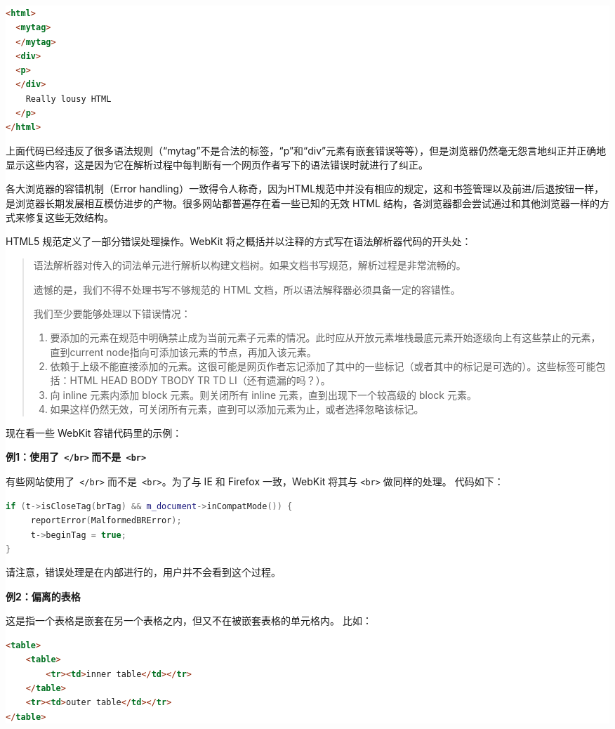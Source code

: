 ```html
<html>
  <mytag>
  </mytag>
  <div>
  <p>
  </div>
    Really lousy HTML
  </p>
</html>
```

上面代码已经违反了很多语法规则（“mytag”不是合法的标签，“p”和“div”元素有嵌套错误等等），但是浏览器仍然毫无怨言地纠正并正确地显示这些内容，这是因为它在解析过程中每判断有一个网页作者写下的语法错误时就进行了纠正。

各大浏览器的容错机制（Error handling）一致得令人称奇，因为HTML规范中并没有相应的规定，这和书签管理以及前进/后退按钮一样，是浏览器长期发展相互模仿进步的产物。很多网站都普遍存在着一些已知的无效 HTML 结构，各浏览器都会尝试通过和其他浏览器一样的方式来修复这些无效结构。

HTML5 规范定义了一部分错误处理操作。WebKit 将之概括并以注释的方式写在语法解析器代码的开头处：

> 语法解析器对传入的词法单元进行解析以构建文档树。如果文档书写规范，解析过程是非常流畅的。
>
> 遗憾的是，我们不得不处理书写不够规范的 HTML 文档，所以语法解释器必须具备一定的容错性。
>
> 我们至少要能够处理以下错误情况：
>
> 1. 要添加的元素在规范中明确禁止成为当前元素子元素的情况。此时应从开放元素堆栈最底元素开始逐级向上有这些禁止的元素，直到current node指向可添加该元素的节点，再加入该元素。
> 2. 依赖于上级不能直接添加的元素。这很可能是网页作者忘记添加了其中的一些标记（或者其中的标记是可选的）。这些标签可能包括：HTML HEAD BODY TBODY TR TD LI（还有遗漏的吗？）。
> 3. 向 inline 元素内添加 block 元素。则关闭所有 inline 元素，直到出现下一个较高级的 block 元素。
> 4. 如果这样仍然无效，可关闭所有元素，直到可以添加元素为止，或者选择忽略该标记。

现在看一些 WebKit 容错代码里的示例：

**例1：使用了` </br>` 而不是` <br>`**

有些网站使用了` </br>` 而不是` <br>`。为了与 IE 和 Firefox 一致，WebKit 将其与 `<br>` 做同样的处理。 
代码如下：

```C++
if (t->isCloseTag(brTag) && m_document->inCompatMode()) {
     reportError(MalformedBRError);
     t->beginTag = true;
}
```

请注意，错误处理是在内部进行的，用户并不会看到这个过程。

**例2：偏离的表格**

这是指一个表格是嵌套在另一个表格之内，但又不在被嵌套表格的单元格内。 
比如：

```html
<table>
    <table>
        <tr><td>inner table</td></tr>
    </table>
    <tr><td>outer table</td></tr>
</table>
```
